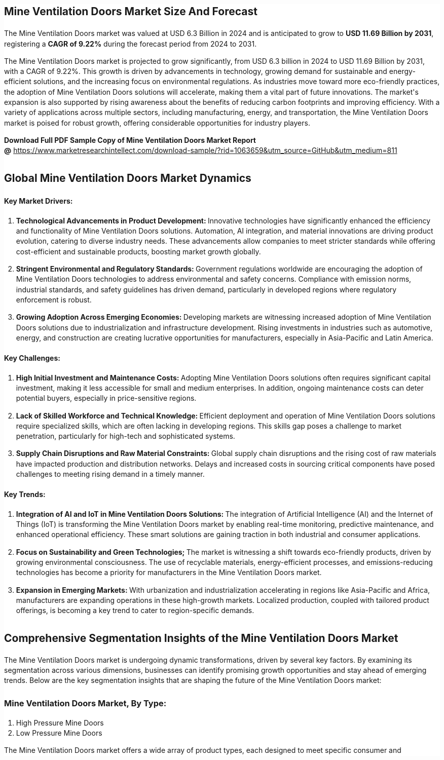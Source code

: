 <h2>Mine Ventilation Doors Market Size And Forecast</h2><p>The Mine Ventilation Doors market was valued at USD 6.3 Billion in 2024 and is anticipated to grow to <strong>USD 11.69 Billion by 2031</strong>, registering a <strong>CAGR of 9.22%</strong> during the forecast period from 2024 to 2031.</p><p>The Mine Ventilation Doors market is projected to grow significantly, from USD 6.3 billion in 2024 to USD 11.69 Billion by 2031, with a CAGR of 9.22%. This growth is driven by advancements in technology, growing demand for sustainable and energy-efficient solutions, and the increasing focus on environmental regulations. As industries move toward more eco-friendly practices, the adoption of Mine Ventilation Doors solutions will accelerate, making them a vital part of future innovations. The market's expansion is also supported by rising awareness about the benefits of reducing carbon footprints and improving efficiency. With a variety of applications across multiple sectors, including manufacturing, energy, and transportation, the Mine Ventilation Doors market is poised for robust growth, offering considerable opportunities for industry players.</p><p><strong>Download Full PDF Sample Copy of Mine Ventilation Doors Market Report @</strong>&nbsp;<a href="https://www.marketresearchintellect.com/download-sample/?rid=1063659&amp;utm_source=GitHub&amp;utm_medium=811">https://www.marketresearchintellect.com/download-sample/?rid=1063659&amp;utm_source=GitHub&amp;utm_medium=811</a></p><h2>Global Mine Ventilation Doors Market Dynamics</h2><h4><strong>Key Market Drivers:</strong></h4><ol><li><p><strong>Technological Advancements in Product Development:&nbsp;</strong>Innovative technologies have significantly enhanced the efficiency and functionality of Mine Ventilation Doors solutions. Automation, AI integration, and material innovations are driving product evolution, catering to diverse industry needs. These advancements allow companies to meet stricter standards while offering cost-efficient and sustainable products, boosting market growth globally.</p></li><li><p><strong>Stringent Environmental and Regulatory Standards:&nbsp;</strong>Government regulations worldwide are encouraging the adoption of Mine Ventilation Doors technologies to address environmental and safety concerns. Compliance with emission norms, industrial standards, and safety guidelines has driven demand, particularly in developed regions where regulatory enforcement is robust.</p></li><li><p><strong>Growing Adoption Across Emerging Economies:&nbsp;</strong>Developing markets are witnessing increased adoption of Mine Ventilation Doors solutions due to industrialization and infrastructure development. Rising investments in industries such as automotive, energy, and construction are creating lucrative opportunities for manufacturers, especially in Asia-Pacific and Latin America.</p></li></ol><h4><strong>Key Challenges:</strong></h4><ol><li><p><strong>High Initial Investment and Maintenance Costs:&nbsp;</strong>Adopting Mine Ventilation Doors solutions often requires significant capital investment, making it less accessible for small and medium enterprises. In addition, ongoing maintenance costs can deter potential buyers, especially in price-sensitive regions.</p></li><li><p><strong>Lack of Skilled Workforce and Technical Knowledge:&nbsp;</strong>Efficient deployment and operation of Mine Ventilation Doors solutions require specialized skills, which are often lacking in developing regions. This skills gap poses a challenge to market penetration, particularly for high-tech and sophisticated systems.</p></li><li><p><strong>Supply Chain Disruptions and Raw Material Constraints:&nbsp;</strong>Global supply chain disruptions and the rising cost of raw materials have impacted production and distribution networks. Delays and increased costs in sourcing critical components have posed challenges to meeting rising demand in a timely manner.</p></li></ol><h4><strong>Key Trends:</strong></h4><ol><li><p><strong>Integration of AI and IoT in Mine Ventilation Doors Solutions:&nbsp;</strong>The integration of Artificial Intelligence (AI) and the Internet of Things (IoT) is transforming the Mine Ventilation Doors market by enabling real-time monitoring, predictive maintenance, and enhanced operational efficiency. These smart solutions are gaining traction in both industrial and consumer applications.</p></li><li><p><strong>Focus on Sustainability and Green Technologies;&nbsp;</strong>The market is witnessing a shift towards eco-friendly products, driven by growing environmental consciousness. The use of recyclable materials, energy-efficient processes, and emissions-reducing technologies has become a priority for manufacturers in the Mine Ventilation Doors market.</p></li><li><p><strong>Expansion in Emerging Markets:&nbsp;</strong>With urbanization and industrialization accelerating in regions like Asia-Pacific and Africa, manufacturers are expanding operations in these high-growth markets. Localized production, coupled with tailored product offerings, is becoming a key trend to cater to region-specific demands.</p></li></ol><div class="article-main__content" data-test-id="publishing-text-block"><h2>Comprehensive Segmentation Insights of the Mine Ventilation Doors Market</h2><p>The Mine Ventilation Doors market is undergoing dynamic transformations, driven by several key factors. By examining its segmentation across various dimensions, businesses can identify promising growth opportunities and stay ahead of emerging trends. Below are the key segmentation insights that are shaping the future of the Mine Ventilation Doors market:</p><h3><strong>Mine Ventilation Doors Market, By Type:<br /></strong></h3><ol><li>High Pressure Mine Doors<li> Low Pressure Mine Doors</li></ol><p>The Mine Ventilation Doors market offers a wide array of product types, each designed to meet specific consumer and